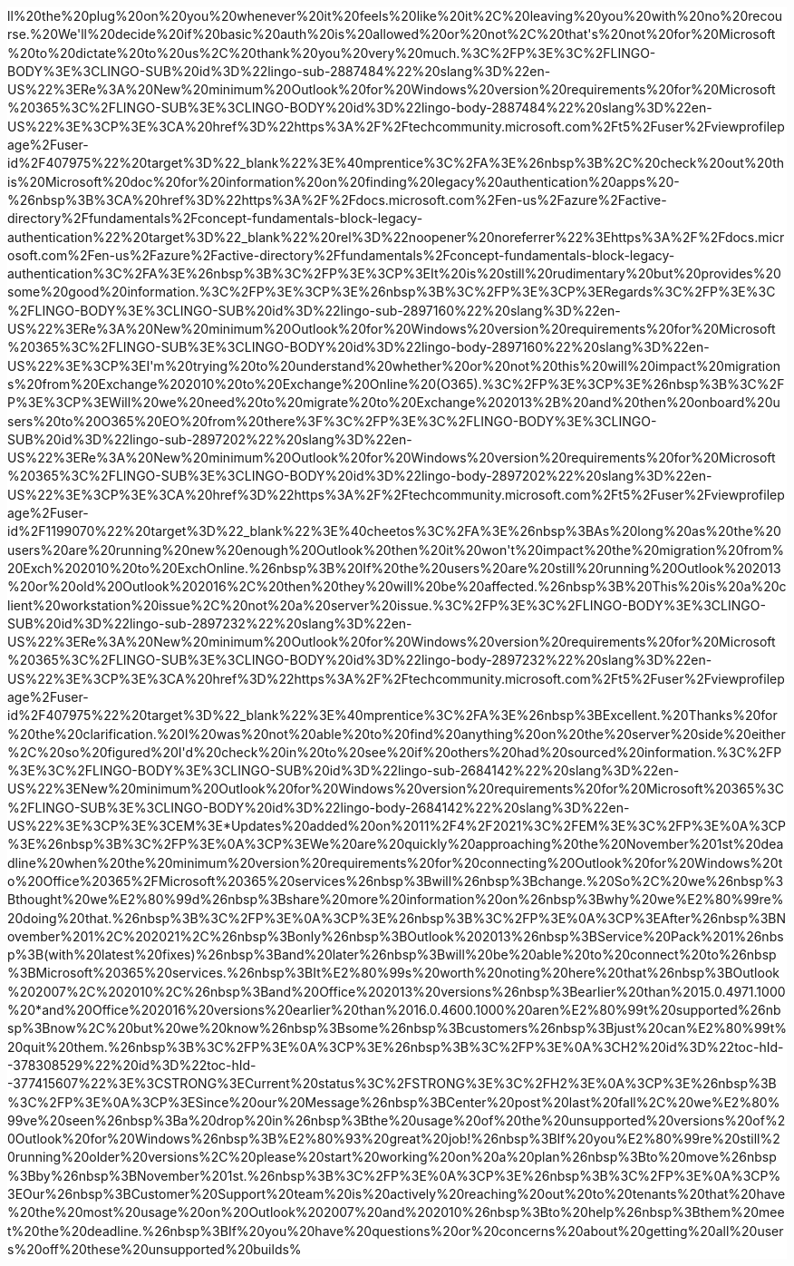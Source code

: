 ll%20the%20plug%20on%20you%20whenever%20it%20feels%20like%20it%2C%20leaving%20you%20with%20no%20recourse.%20We\'ll%20decide%20if%20basic%20auth%20is%20allowed%20or%20not%2C%20that\'s%20not%20for%20Microsoft%20to%20dictate%20to%20us%2C%20thank%20you%20very%20much.%3C%2FP%3E%3C%2FLINGO-BODY%3E%3CLINGO-SUB%20id%3D%22lingo-sub-2887484%22%20slang%3D%22en-US%22%3ERe%3A%20New%20minimum%20Outlook%20for%20Windows%20version%20requirements%20for%20Microsoft%20365%3C%2FLINGO-SUB%3E%3CLINGO-BODY%20id%3D%22lingo-body-2887484%22%20slang%3D%22en-US%22%3E%3CP%3E%3CA%20href%3D%22https%3A%2F%2Ftechcommunity.microsoft.com%2Ft5%2Fuser%2Fviewprofilepage%2Fuser-id%2F407975%22%20target%3D%22_blank%22%3E%40mprentice%3C%2FA%3E%26nbsp%3B%2C%20check%20out%20this%20Microsoft%20doc%20for%20information%20on%20finding%20legacy%20authentication%20apps%20-%26nbsp%3B%3CA%20href%3D%22https%3A%2F%2Fdocs.microsoft.com%2Fen-us%2Fazure%2Factive-directory%2Ffundamentals%2Fconcept-fundamentals-block-legacy-authentication%22%20target%3D%22_blank%22%20rel%3D%22noopener%20noreferrer%22%3Ehttps%3A%2F%2Fdocs.microsoft.com%2Fen-us%2Fazure%2Factive-directory%2Ffundamentals%2Fconcept-fundamentals-block-legacy-authentication%3C%2FA%3E%26nbsp%3B%3C%2FP%3E%3CP%3EIt%20is%20still%20rudimentary%20but%20provides%20some%20good%20information.%3C%2FP%3E%3CP%3E%26nbsp%3B%3C%2FP%3E%3CP%3ERegards%3C%2FP%3E%3C%2FLINGO-BODY%3E%3CLINGO-SUB%20id%3D%22lingo-sub-2897160%22%20slang%3D%22en-US%22%3ERe%3A%20New%20minimum%20Outlook%20for%20Windows%20version%20requirements%20for%20Microsoft%20365%3C%2FLINGO-SUB%3E%3CLINGO-BODY%20id%3D%22lingo-body-2897160%22%20slang%3D%22en-US%22%3E%3CP%3EI\'m%20trying%20to%20understand%20whether%20or%20not%20this%20will%20impact%20migrations%20from%20Exchange%202010%20to%20Exchange%20Online%20(O365).%3C%2FP%3E%3CP%3E%26nbsp%3B%3C%2FP%3E%3CP%3EWill%20we%20need%20to%20migrate%20to%20Exchange%202013%2B%20and%20then%20onboard%20users%20to%20O365%20EO%20from%20there%3F%3C%2FP%3E%3C%2FLINGO-BODY%3E%3CLINGO-SUB%20id%3D%22lingo-sub-2897202%22%20slang%3D%22en-US%22%3ERe%3A%20New%20minimum%20Outlook%20for%20Windows%20version%20requirements%20for%20Microsoft%20365%3C%2FLINGO-SUB%3E%3CLINGO-BODY%20id%3D%22lingo-body-2897202%22%20slang%3D%22en-US%22%3E%3CP%3E%3CA%20href%3D%22https%3A%2F%2Ftechcommunity.microsoft.com%2Ft5%2Fuser%2Fviewprofilepage%2Fuser-id%2F1199070%22%20target%3D%22_blank%22%3E%40cheetos%3C%2FA%3E%26nbsp%3BAs%20long%20as%20the%20users%20are%20running%20new%20enough%20Outlook%20then%20it%20won\'t%20impact%20the%20migration%20from%20Exch%202010%20to%20ExchOnline.%26nbsp%3B%20If%20the%20users%20are%20still%20running%20Outlook%202013%20or%20old%20Outlook%202016%2C%20then%20they%20will%20be%20affected.%26nbsp%3B%20This%20is%20a%20client%20workstation%20issue%2C%20not%20a%20server%20issue.%3C%2FP%3E%3C%2FLINGO-BODY%3E%3CLINGO-SUB%20id%3D%22lingo-sub-2897232%22%20slang%3D%22en-US%22%3ERe%3A%20New%20minimum%20Outlook%20for%20Windows%20version%20requirements%20for%20Microsoft%20365%3C%2FLINGO-SUB%3E%3CLINGO-BODY%20id%3D%22lingo-body-2897232%22%20slang%3D%22en-US%22%3E%3CP%3E%3CA%20href%3D%22https%3A%2F%2Ftechcommunity.microsoft.com%2Ft5%2Fuser%2Fviewprofilepage%2Fuser-id%2F407975%22%20target%3D%22_blank%22%3E%40mprentice%3C%2FA%3E%26nbsp%3BExcellent.%20Thanks%20for%20the%20clarification.%20I%20was%20not%20able%20to%20find%20anything%20on%20the%20server%20side%20either%2C%20so%20figured%20I\'d%20check%20in%20to%20see%20if%20others%20had%20sourced%20information.%3C%2FP%3E%3C%2FLINGO-BODY%3E%3CLINGO-SUB%20id%3D%22lingo-sub-2684142%22%20slang%3D%22en-US%22%3ENew%20minimum%20Outlook%20for%20Windows%20version%20requirements%20for%20Microsoft%20365%3C%2FLINGO-SUB%3E%3CLINGO-BODY%20id%3D%22lingo-body-2684142%22%20slang%3D%22en-US%22%3E%3CP%3E%3CEM%3E\*Updates%20added%20on%2011%2F4%2F2021%3C%2FEM%3E%3C%2FP%3E%0A%3CP%3E%26nbsp%3B%3C%2FP%3E%0A%3CP%3EWe%20are%20quickly%20approaching%20the%20November%201st%20deadline%20when%20the%20minimum%20version%20requirements%20for%20connecting%20Outlook%20for%20Windows%20to%20Office%20365%2FMicrosoft%20365%20services%26nbsp%3Bwill%26nbsp%3Bchange.%20So%2C%20we%26nbsp%3Bthought%20we%E2%80%99d%26nbsp%3Bshare%20more%20information%20on%26nbsp%3Bwhy%20we%E2%80%99re%20doing%20that.%26nbsp%3B%3C%2FP%3E%0A%3CP%3E%26nbsp%3B%3C%2FP%3E%0A%3CP%3EAfter%26nbsp%3BNovember%201%2C%202021%2C%26nbsp%3Bonly%26nbsp%3BOutlook%202013%26nbsp%3BService%20Pack%201%26nbsp%3B(with%20latest%20fixes)%26nbsp%3Band%20later%26nbsp%3Bwill%20be%20able%20to%20connect%20to%26nbsp%3BMicrosoft%20365%20services.%26nbsp%3BIt%E2%80%99s%20worth%20noting%20here%20that%26nbsp%3BOutlook%202007%2C%202010%2C%26nbsp%3Band%20Office%202013%20versions%26nbsp%3Bearlier%20than%2015.0.4971.1000%20\*and%20Office%202016%20versions%20earlier%20than%2016.0.4600.1000%20aren%E2%80%99t%20supported%26nbsp%3Bnow%2C%20but%20we%20know%26nbsp%3Bsome%26nbsp%3Bcustomers%26nbsp%3Bjust%20can%E2%80%99t%20quit%20them.%26nbsp%3B%3C%2FP%3E%0A%3CP%3E%26nbsp%3B%3C%2FP%3E%0A%3CH2%20id%3D%22toc-hId\--378308529%22%20id%3D%22toc-hId\--377415607%22%3E%3CSTRONG%3ECurrent%20status%3C%2FSTRONG%3E%3C%2FH2%3E%0A%3CP%3E%26nbsp%3B%3C%2FP%3E%0A%3CP%3ESince%20our%20Message%26nbsp%3BCenter%20post%20last%20fall%2C%20we%E2%80%99ve%20seen%26nbsp%3Ba%20drop%20in%26nbsp%3Bthe%20usage%20of%20the%20unsupported%20versions%20of%20Outlook%20for%20Windows%26nbsp%3B%E2%80%93%20great%20job!%26nbsp%3BIf%20you%E2%80%99re%20still%20running%20older%20versions%2C%20please%20start%20working%20on%20a%20plan%26nbsp%3Bto%20move%26nbsp%3Bby%26nbsp%3BNovember%201st.%26nbsp%3B%3C%2FP%3E%0A%3CP%3E%26nbsp%3B%3C%2FP%3E%0A%3CP%3EOur%26nbsp%3BCustomer%20Support%20team%20is%20actively%20reaching%20out%20to%20tenants%20that%20have%20the%20most%20usage%20on%20Outlook%202007%20and%202010%26nbsp%3Bto%20help%26nbsp%3Bthem%20meet%20the%20deadline.%26nbsp%3BIf%20you%20have%20questions%20or%20concerns%20about%20getting%20all%20users%20off%20these%20unsupported%20builds%